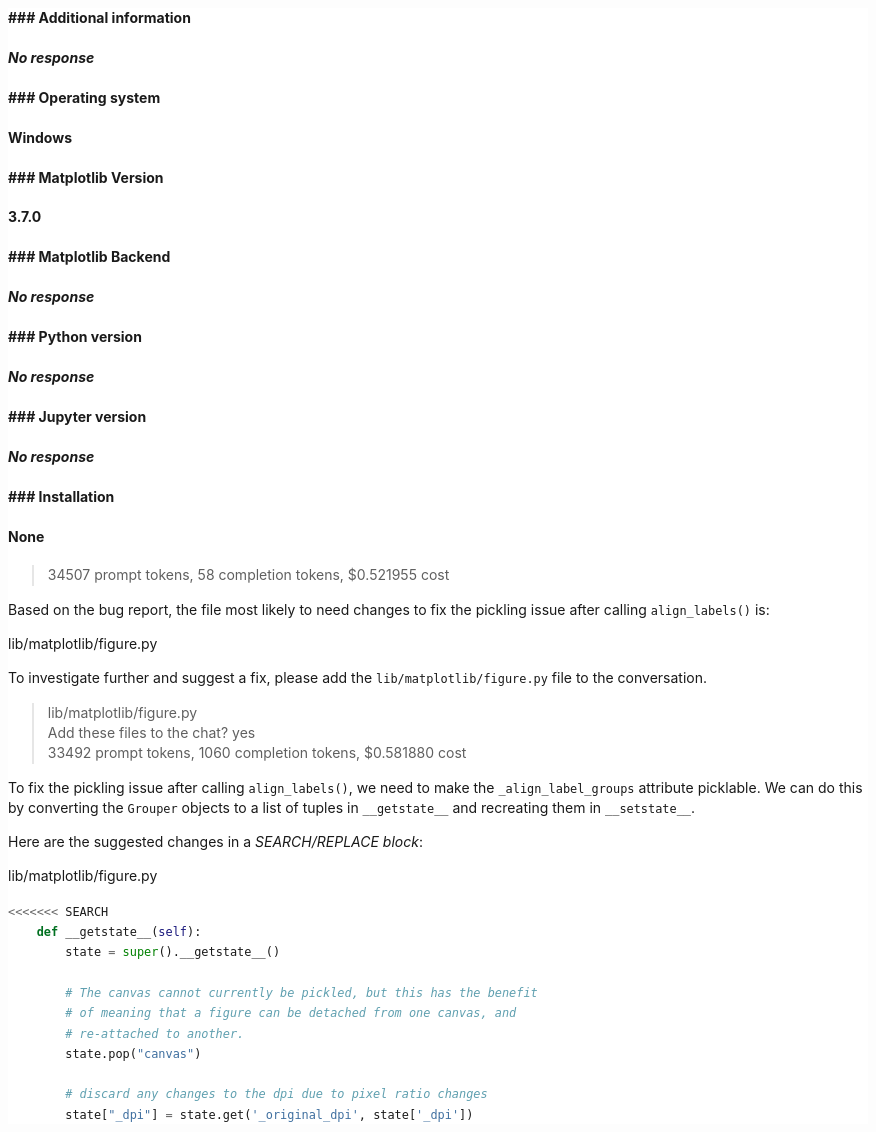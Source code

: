 ####   
#### ### Additional information  
####   
#### _No response_  
####   
#### ### Operating system  
####   
#### Windows  
####   
#### ### Matplotlib Version  
####   
#### 3.7.0  
####   
#### ### Matplotlib Backend  
####   
#### _No response_  
####   
#### ### Python version  
####   
#### _No response_  
####   
#### ### Jupyter version  
####   
#### _No response_  
####   
#### ### Installation  
####   
#### None  
> 34507 prompt tokens, 58 completion tokens, $0.521955 cost  

Based on the bug report, the file most likely to need changes to fix the pickling issue after calling `align_labels()` is:

lib/matplotlib/figure.py

To investigate further and suggest a fix, please add the `lib/matplotlib/figure.py` file to the conversation.

> lib/matplotlib/figure.py  
> Add these files to the chat? yes  
> 33492 prompt tokens, 1060 completion tokens, $0.581880 cost  

To fix the pickling issue after calling `align_labels()`, we need to make the `_align_label_groups` attribute picklable. We can do this by converting the `Grouper` objects to a list of tuples in `__getstate__` and recreating them in `__setstate__`.

Here are the suggested changes in a *SEARCH/REPLACE block*:

lib/matplotlib/figure.py
```python
<<<<<<< SEARCH
    def __getstate__(self):
        state = super().__getstate__()

        # The canvas cannot currently be pickled, but this has the benefit
        # of meaning that a figure can be detached from one canvas, and
        # re-attached to another.
        state.pop("canvas")

        # discard any changes to the dpi due to pixel ratio changes
        state["_dpi"] = state.get('_original_dpi', state['_dpi'])
```